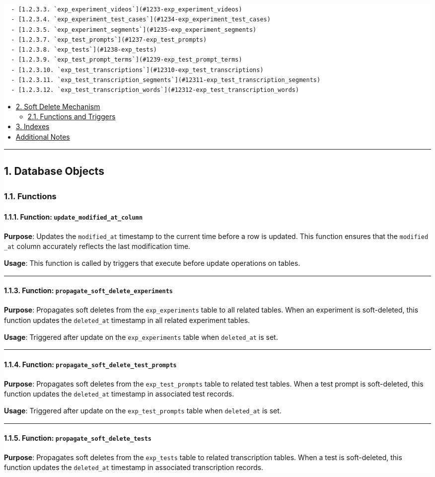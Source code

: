       - [1.2.3.3. `exp_experiment_videos`](#1233-exp_experiment_videos)
      - [1.2.3.4. `exp_experiment_test_cases`](#1234-exp_experiment_test_cases)
      - [1.2.3.5. `exp_experiment_segments`](#1235-exp_experiment_segments)
      - [1.2.3.7. `exp_test_prompts`](#1237-exp_test_prompts)
      - [1.2.3.8. `exp_tests`](#1238-exp_tests)
      - [1.2.3.9. `exp_test_prompt_terms`](#1239-exp_test_prompt_terms)
      - [1.2.3.10. `exp_test_transcriptions`](#12310-exp_test_transcriptions)
      - [1.2.3.11. `exp_test_transcription_segments`](#12311-exp_test_transcription_segments)
      - [1.2.3.12. `exp_test_transcription_words`](#12312-exp_test_transcription_words)

- [2. Soft Delete Mechanism](#2-soft-delete-mechanism)
  - [2.1. Functions and Triggers](#21-functions-and-triggers)
- [3. Indexes](#3-indexes)
- [Additional Notes](#additional-notes)

---

## 1. Database Objects

### 1.1. Functions

#### 1.1.1. Function: `update_modified_at_column`

**Purpose**: Updates the `modified_at` timestamp to the current time before a row is updated. This function ensures that the `modified_at` column accurately reflects the last modification time.

**Usage**: This function is called by triggers that execute before update operations on tables.

---

#### 1.1.3. Function: `propagate_soft_delete_experiments`

**Purpose**: Propagates soft deletes from the `exp_experiments` table to all related tables. When an experiment is soft-deleted, this function updates the `deleted_at` timestamp in all related experiment tables.

**Usage**: Triggered after update on the `exp_experiments` table when `deleted_at` is set.

---

#### 1.1.4. Function: `propagate_soft_delete_test_prompts`

**Purpose**: Propagates soft deletes from the `exp_test_prompts` table to related test tables. When a test prompt is soft-deleted, this function updates the `deleted_at` timestamp in associated test records.

**Usage**: Triggered after update on the `exp_test_prompts` table when `deleted_at` is set.

---

#### 1.1.5. Function: `propagate_soft_delete_tests`

**Purpose**: Propagates soft deletes from the `exp_tests` table to related transcription tables. When a test is soft-deleted, this function updates the `deleted_at` timestamp in associated transcription records.
